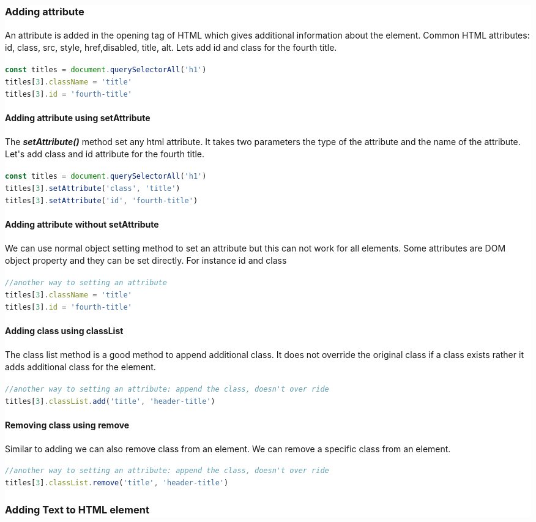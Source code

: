 ### Adding attribute

An attribute is added in the opening tag of HTML which gives additional information about the element. Common HTML attributes: id, class, src, style, href,disabled, title, alt. Lets add id and class for the fourth title.

```js
const titles = document.querySelectorAll('h1')
titles[3].className = 'title'
titles[3].id = 'fourth-title'
```

#### Adding attribute using setAttribute

The **_setAttribute()_** method set any html attribute. It takes two parameters the type of the attribute and the name of the attribute.
Let's add class and id attribute for the fourth title.

```js
const titles = document.querySelectorAll('h1')
titles[3].setAttribute('class', 'title')
titles[3].setAttribute('id', 'fourth-title')
```

#### Adding attribute without setAttribute

We can use normal object setting method to set an attribute but this can not work for all elements. Some attributes are DOM object property and they can be set directly. For instance id and class

```js
//another way to setting an attribute
titles[3].className = 'title'
titles[3].id = 'fourth-title'
```

#### Adding class using classList

The class list method is a good method to append additional class. It does not override the original class if a class exists rather it adds additional class for the element.

```js
//another way to setting an attribute: append the class, doesn't over ride
titles[3].classList.add('title', 'header-title')
```

#### Removing class using remove

Similar to adding we can also remove class from an element. We can remove a specific class from an element.

```js
//another way to setting an attribute: append the class, doesn't over ride
titles[3].classList.remove('title', 'header-title')
```

### Adding Text to HTML element
